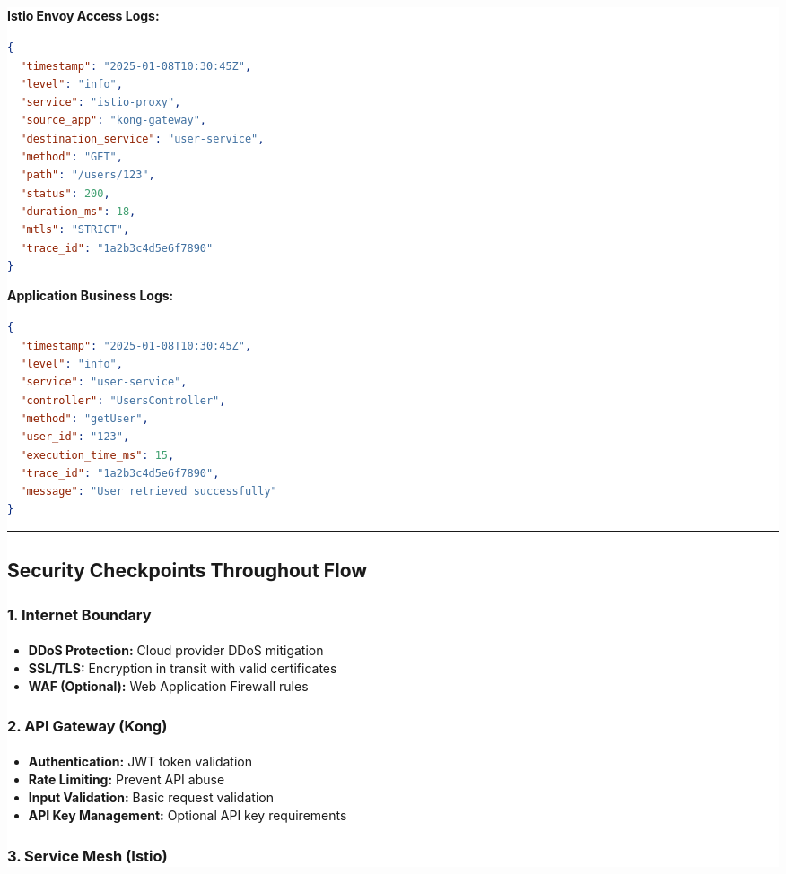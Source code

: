 **Istio Envoy Access Logs:**

```json
{
  "timestamp": "2025-01-08T10:30:45Z",
  "level": "info",
  "service": "istio-proxy",
  "source_app": "kong-gateway",
  "destination_service": "user-service",
  "method": "GET",
  "path": "/users/123",
  "status": 200,
  "duration_ms": 18,
  "mtls": "STRICT",
  "trace_id": "1a2b3c4d5e6f7890"
}
```

**Application Business Logs:**

```json
{
  "timestamp": "2025-01-08T10:30:45Z",
  "level": "info",
  "service": "user-service",
  "controller": "UsersController",
  "method": "getUser",
  "user_id": "123",
  "execution_time_ms": 15,
  "trace_id": "1a2b3c4d5e6f7890",
  "message": "User retrieved successfully"
}
```

---

## Security Checkpoints Throughout Flow

### 1. Internet Boundary

- **DDoS Protection:** Cloud provider DDoS mitigation
- **SSL/TLS:** Encryption in transit with valid certificates
- **WAF (Optional):** Web Application Firewall rules

### 2. API Gateway (Kong)

- **Authentication:** JWT token validation
- **Rate Limiting:** Prevent API abuse
- **Input Validation:** Basic request validation
- **API Key Management:** Optional API key requirements

### 3. Service Mesh (Istio)
